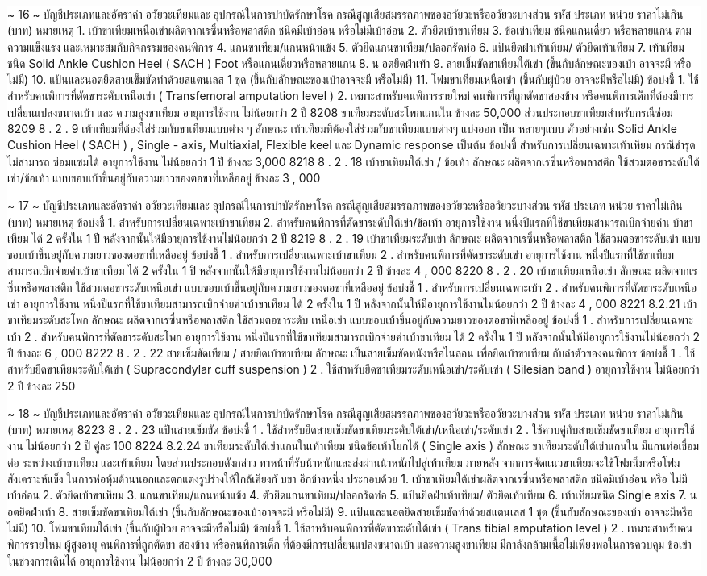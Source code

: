 ~ 16 ~ บัญชีประเภทและอัตราค่า อวัยวะเทียมและ อุปกรณ์ในการบำบัดรักษาโรค กรณีสูญเสียสมรรถภาพของอวัยวะหรืออวัยวะบางส่วน รหัส ประเภท หน่วย ราคาไม่เกิน (บาท) หมายเหตุ 1. เบ้าขาเทียมเหนือเข่าผลิตจากเรซิ่นหรือพลาสติก ชนิดมีเบ้าอ่อน หรือไม่มีเบ้าอ่อน 2. ตัวยึดเบ้าขาเทียม 3. ข้อเข่าเทียม ชนิดแกนเดี่ยว หรือหลายแกน ตามความแข็งแรง และเหมาะสมกับกิจกรรมของคนพิการ 4. แกนขาเทียม/แกนหน้าแข้ง 5. ตัวยึดแกนขาเทียม/ปลอกรัดท่อ 6. แป้นยึดฝ่าเท้าเทียม/ ตัวยึดเท้าเทียม 7. เท้าเทียมชนิด Solid Ankle Cushion Heel ( SACH ) Foot หรือแกนเดี่ยวหรือหลายแกน 8. น อตยึดฝ่าเท้า 9. สายเข็มขัดขาเทียมใต้เข่า (ขึ้นกับลักษณะของเบ้า อาจจะมี หรือไม่มี) 10. แป้นและนอตยึดสายเข็มขัดทำด้วยสแตนเลส 1 ชุด (ขึ้นกับลักษณะของเบ้าอาจจะมี หรือไม่มี) 11. โฟมขาเทียมเหนือเข่า (ขึ้นกับผู้ป่วย อาจจะมีหรือไม่มี) ข้อบ่งชี้ 1. ใช้สำหรับคนพิการที่ตัดขาระดับเหนือเข่า ( Transfemoral amputation level ) 2. เหมาะสาหรับคนพิการรายใหม่ คนพิการที่ถูกตัดขาสองข้าง หรือคนพิการเด็กที่ต้องมีการเปลี่ยนแปลงขนาดเบ้า และ ความสูงขาเทียม อายุการใช้งาน ไม่น้อยกว่า 2 ปี 8208 ขาเทียมระดับสะโพกแกนใน ข้างละ 50,000 ส่วนประกอบขาเทียมสำหรับกรณีซ่อม 8209 8 . 2 . 9 เท้าเทียมที่ต้องใส่ร่วมกับขาเทียมแบบต่าง ๆ ลักษณะ เท้าเทียมที่ต้องใส่ร่วมกับขาเทียมแบบต่างๆ แบ่งออก เป็น หลายๆแบบ ตัวอย่างเช่น Solid Ankle Cushion Heel ( SACH ) , Single - axis, Multiaxial, Flexible keel และ Dynamic response เป็นต้น ข้อบ่งชี้ สำหรับการเปลี่ยนเฉพาะเท้าเทียม กรณีชำรุดไม่สามารถ ซ่อมแซมได้ อายุการใช้งาน ไม่น้อยกว่า 1 ปี ข้างละ 3,000 8218 8 . 2 . 18 เบ้าขาเทียมใต้เข่า / ข้อเท้า ลักษณะ ผลิตจากเรซิ่นหรือพลาสติก ใช้สวมตอขาระดับใต้เข่า/ข้อเท้า แบบขอบเบ้าขึ้นอยู่กับความยาวของตอขาที่เหลืออยู่ ข้างละ 3 , 000

~ 17 ~ บัญชีประเภทและอัตราค่า อวัยวะเทียมและ อุปกรณ์ในการบำบัดรักษาโรค กรณีสูญเสียสมรรถภาพของอวัยวะหรืออวัยวะบางส่วน รหัส ประเภท หน่วย ราคาไม่เกิน (บาท) หมายเหตุ ข้อบ่งชี้ 1. สำหรับการเปลี่ยนเฉพาะเบ้าขาเทียม 2. สำหรับคนพิการที่ตัดขาระดับใต้เข่า/ข้อเท้า อายุการใช้งาน หนึ่งปีแรกที่ใช้ขาเทียมสามารถเบิกจ่ายค่าเ บ้าขาเทียม ได้ 2 ครั้งใน 1 ปี หลังจากนั้นให้มีอายุการใช้งานไม่น้อยกว่า 2 ปี 8219 8 . 2 . 19 เบ้าขาเทียมระดับเข่า ลักษณะ ผลิตจากเรซิ่นหรือพลาสติก ใช้สวมตอขาระดับเข่า แบบขอบเบ้าขึ้นอยู่กับความยาวของตอขาที่เหลืออยู่ ข้อบ่งชี้ 1 . สำหรับการเปลี่ยนเฉพาะเบ้าขาเทียม 2 . สำหรับคนพิการที่ตัดขาระดับเข่า อายุการใช้งาน หนึ่งปีแรกที่ใช้ขาเทียมสามารถเบิกจ่ายค่าเบ้าขาเทียม ได้ 2 ครั้งใน 1 ปี หลังจากนั้นให้มีอายุการใช้งานไม่น้อยกว่า 2 ปี ข้างละ 4 , 000 8220 8 . 2 . 20 เบ้าขาเทียมเหนือเข่า ลักษณะ ผลิตจากเรซิ่นหรือพลาสติก ใช้สวมตอขาระดับเหนือเข่า แบบขอบเบ้าขึ้นอยู่กับความยาวของตอขาที่เหลืออยู่ ข้อบ่งชี้ 1 . สำหรับการเปลี่ยนเฉพาะเบ้า 2 . สำหรับคนพิการที่ตัดขาระดับเหนือเข่า อายุการใช้งาน หนึ่งปีแรกที่ใช้ขาเทียมสามารถเบิกจ่ายค่าเบ้าขาเทียม ได้ 2 ครั้งใน 1 ปี หลังจากนั้นให้มีอายุการใช้งานไม่น้อยกว่า 2 ปี ข้างละ 4 , 000 8221 8.2.21 เบ้าขาเทียมระดับสะโพก ลักษณะ ผลิตจากเรซิ่นหรือพลาสติก ใช้สวมตอขาระดับ เหนือเข่า แบบขอบเบ้าขึ้นอยู่กับความยาวของตอขาที่เหลืออยู่ ข้อบ่งชี้ 1 . สำหรับการเปลี่ยนเฉพาะเบ้า 2 . สำหรับคนพิการที่ตัดขาระดับสะโพก อายุการใช้งาน หนึ่งปีแรกที่ใช้ขาเทียมสามารถเบิกจ่ายค่าเบ้าขาเทียม ได้ 2 ครั้งใน 1 ปี หลังจากนั้นให้มีอายุการใช้งานไม่น้อยกว่า 2 ปี ข้างละ 6 , 000 8222 8 . 2 . 22 สายเข็มขัดเทียม / สายยึดเบ้าขาเทียม ลักษณะ เป็นสายเข็มขัดหนังหรือไนลอน เพื่อยึดเบ้าขาเทียม กับลำตัวของคนพิการ ข้อบ่งชี้ 1 . ใช้สาหรับยึดขาเทียมระดับใต้เข่า ( Supracondylar cuff suspension ) 2 . ใช้สาหรับยึดขาเทียมระดับเหนือเข่า/ระดับเข่า ( Silesian band ) อายุการใช้งาน ไม่น้อยกว่า 2 ปี ข้างละ 250

~ 18 ~ บัญชีประเภทและอัตราค่า อวัยวะเทียมและ อุปกรณ์ในการบำบัดรักษาโรค กรณีสูญเสียสมรรถภาพของอวัยวะหรืออวัยวะบางส่วน รหัส ประเภท หน่วย ราคาไม่เกิน (บาท) หมายเหตุ 8223 8 . 2 . 23 แป้นสายเข็มขัด ข้อบ่งชี้ 1 . ใช้สำหรับยึดสายเข็มขัดขาเทียมระดับใต้เข่า/เหนือเข่า/ระดับเข่า 2 . ใช้ควบคู่กับสายเข็มขัดขาเทียม อายุการใช้งาน ไม่น้อยกว่า 2 ปี คู่ละ 100 8224 8.2.24 ขาเทียมระดับใต้เข่าแกนในเท้าเทียม ชนิดข้อเท้าโยกได้ ( Single axis ) ลักษณะ ขาเทียมระดับใต้เข่าแกนใน มีแกนท่อเชื่อมต่อ ระหว่างเบ้าขาเทียม และเท้าเทียม โดยส่วนประกอบดังกล่าว ทาหน้าที่รับน้าหนักและส่งผ่านน้าหนักไปสู่เท้าเทียม ภายหลัง จากการจัดแนวขาเทียมจะใช้โฟมนิ่มหรือโฟมสังเคราะห์แข็ง ในการห่อหุ้มด้านนอกและตกแต่งรูปร่างให้ใกล้เคียงกั บขา อีกข้างหนึ่ง ประกอบด้วย 1. เบ้าขาเทียมใต้เข่าผลิตจากเรซิ่นหรือพลาสติก ชนิดมีเบ้าอ่อน หรือ ไม่มีเบ้าอ่อน 2. ตัวยึดเบ้าขาเทียม 3. แกนขาเทียม/แกนหน้าแข้ง 4. ตัวยึดแกนขาเทียม/ปลอกรัดท่อ 5. แป้นยึดฝ่าเท้าเทียม/ ตัวยึดเท้าเทียม 6. เท้าเทียมชนิด Single axis 7. น อตยึดฝ่าเท้า 8. สายเข็มขัดขาเทียมใต้เข่า (ขึ้นกับลักษณะของเบ้าอาจจะมี หรือไม่มี) 9. แป้นและนอตยึดสายเข็มขัดทำด้วยสแตนเลส 1 ชุด (ขึ้นกับลักษณะของเบ้า อาจจะมีหรือไม่มี) 10. โฟมขาเทียมใต้เข่า (ขึ้นกับผู้ป่วย อาจจะมีหรือไม่มี) ข้อบ่งชี้ 1. ใช้สาหรับคนพิการที่ตัดขาระดับใต้เข่า ( Trans tibial amputation level ) 2 . เหมาะสาหรับคนพิการรายใหม่ ผู้สูงอายุ คนพิการที่ถูกตัดขา สองข้าง หรือคนพิการเด็ก ที่ต้องมีการเปลี่ยนแปลงขนาดเบ้า และความสูงขาเทียม มีกาลังกล้ามเนื้อไม่เพียงพอในการควบคุม ข้อเข่าในช่วงการเดินได้ อายุการใช้งาน ไม่น้อยกว่า 2 ปี ข้างละ 30,000
